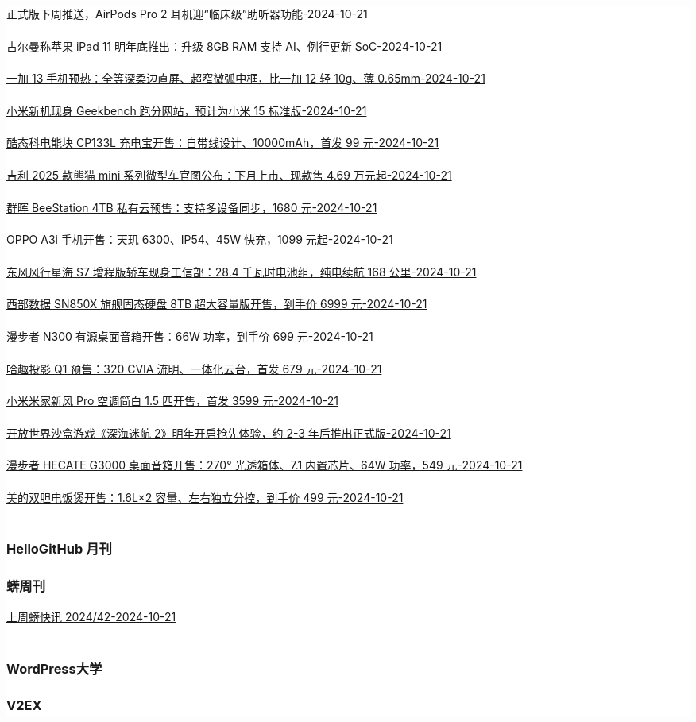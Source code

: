 正式版下周推送，AirPods Pro 2 耳机迎“临床级”助听器功能-2024-10-21</a><br/><br/><a target=_blank rel=nofollow href="https://www.ithome.com/0/804/014.htm" >古尔曼称苹果 iPad 11 明年底推出：升级 8GB RAM 支持 AI、例行更新 SoC-2024-10-21</a><br/><br/><a target=_blank rel=nofollow href="https://www.ithome.com/0/804/013.htm" >一加 13 手机预热：全等深柔边直屏、超窄微弧中框，比一加 12 轻 10g、薄 0.65mm-2024-10-21</a><br/><br/><a target=_blank rel=nofollow href="https://www.ithome.com/0/804/012.htm" >小米新机现身 Geekbench 跑分网站，预计为小米 15 标准版-2024-10-21</a><br/><br/><a target=_blank rel=nofollow href="https://www.ithome.com/0/804/010.htm" >酷态科电能块 CP133L 充电宝开售：自带线设计、10000mAh，首发 99 元-2024-10-21</a><br/><br/><a target=_blank rel=nofollow href="https://www.ithome.com/0/804/009.htm" >吉利 2025 款熊猫 mini 系列微型车官图公布：下月上市、现款售 4.69 万元起-2024-10-21</a><br/><br/><a target=_blank rel=nofollow href="https://www.ithome.com/0/804/008.htm" >群晖 BeeStation 4TB 私有云预售：支持多设备同步，1680 元-2024-10-21</a><br/><br/><a target=_blank rel=nofollow href="https://www.ithome.com/0/804/007.htm" >OPPO A3i 手机开售：天玑 6300、IP54、45W 快充，1099 元起-2024-10-21</a><br/><br/><a target=_blank rel=nofollow href="https://www.ithome.com/0/804/006.htm" >东风风行星海 S7 增程版轿车现身工信部：28.4 千瓦时电池组，纯电续航 168 公里-2024-10-21</a><br/><br/><a target=_blank rel=nofollow href="https://www.ithome.com/0/804/005.htm" >西部数据 SN850X 旗舰固态硬盘 8TB 超大容量版开售，到手价 6999 元-2024-10-21</a><br/><br/><a target=_blank rel=nofollow href="https://www.ithome.com/0/804/004.htm" >漫步者 N300 有源桌面音箱开售：66W 功率，到手价 699 元-2024-10-21</a><br/><br/><a target=_blank rel=nofollow href="https://www.ithome.com/0/804/003.htm" >哈趣投影 Q1 预售：320 CVIA 流明、一体化云台，首发 679 元-2024-10-21</a><br/><br/><a target=_blank rel=nofollow href="https://www.ithome.com/0/804/002.htm" >小米米家新风 Pro 空调简白 1.5 匹开售，首发 3599 元-2024-10-21</a><br/><br/><a target=_blank rel=nofollow href="https://www.ithome.com/0/804/001.htm" >开放世界沙盒游戏《深海迷航 2》明年开启抢先体验，约 2-3 年后推出正式版-2024-10-21</a><br/><br/><a target=_blank rel=nofollow href="https://www.ithome.com/0/804/000.htm" >漫步者 HECATE G3000 桌面音箱开售：270° 光透箱体、7.1 内置芯片、64W 功率，549 元-2024-10-21</a><br/><br/><a target=_blank rel=nofollow href="https://www.ithome.com/0/803/999.htm" >美的双胆电饭煲开售：1.6L×2 容量、左右独立分控，到手价 499 元-2024-10-21</a><br/><br/>





###  HelloGitHub 月刊







###  蠎周刊

<a target=_blank rel=nofollow href="https://weekly.pychina.org/pyrecap/pyrw-2442.html" >上周蠎快讯 2024/42-2024-10-21</a><br/><br/>





###  WordPress大学









###  V2EX
